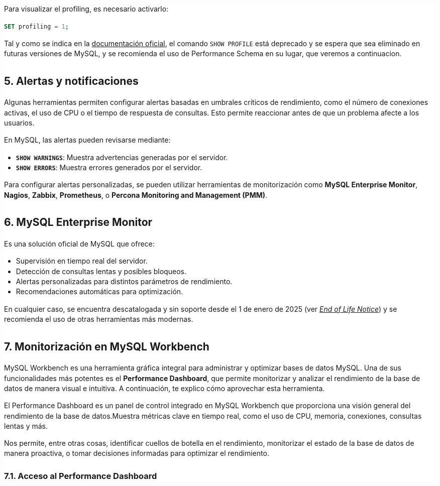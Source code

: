 Para visualizar el profiling, es necesario activarlo:

```sql
SET profiling = 1;
```

Tal y como se indica en la [documentación oficial](https://dev.mysql.com/doc/refman/8.4/en/show-profile.html), el comando `SHOW PROFILE` está deprecado y se espera que sea eliminado en futuras versiones de MySQL, y se recomienda el uso de Performance Schema en su lugar, que veremos a continuacion.

## 5. Alertas y notificaciones

Algunas herramientas permiten configurar alertas basadas en umbrales críticos de rendimiento, como el número de conexiones activas, el uso de CPU o el tiempo de respuesta de consultas. Esto permite reaccionar antes de que un problema afecte a los usuarios.

En MySQL, las alertas pueden revisarse mediante:

- **`SHOW WARNINGS`**: Muestra advertencias generadas por el servidor.
- **`SHOW ERRORS`**: Muestra errores generados por el servidor.

Para configurar alertas personalizadas, se pueden utilizar herramientas de monitorización como **MySQL Enterprise Monitor**, **Nagios**, **Zabbix**, **Prometheus**, o **Percona Monitoring and Management (PMM)**.

## 6. MySQL Enterprise Monitor

Es una solución oficial de MySQL que ofrece:

- Supervisión en tiempo real del servidor.
- Detección de consultas lentas y posibles bloqueos.
- Alertas personalizadas para distintos parámetros de rendimiento.
- Recomendaciones automáticas para optimización.

En cualquier caso, se encuentra descatalogada y sin soporte desde el 1 de enero de 2025 (ver [*End of Life Notice*](https://dev.mysql.com/doc/mysql-monitor/8.0/en/mem-eol.html)) y se recomienda el uso de otras herramientas más modernas.

## 7. Monitorización en MySQL Workbench

MySQL Workbench es una herramienta gráfica integral para administrar y optimizar bases de datos MySQL. Una de sus funcionalidades más potentes es el **Performance Dashboard**, que permite monitorizar y analizar el rendimiento de la base de datos de manera visual e intuitiva. A continuación, te explico cómo aprovechar esta herramienta.

El Performance Dashboard es un panel de control integrado en MySQL Workbench que proporciona una visión general del rendimiento de la base de datos.Muestra métricas clave en tiempo real, como el uso de CPU, memoria, conexiones, consultas lentas y más.

Nos permite, entre otras cosas, identificar cuellos de botella en el rendimiento, monitorizar el estado de la base de datos de manera proactiva, o tomar decisiones informadas para optimizar el rendimiento.

### 7.1. Acceso al Performance Dashboard
